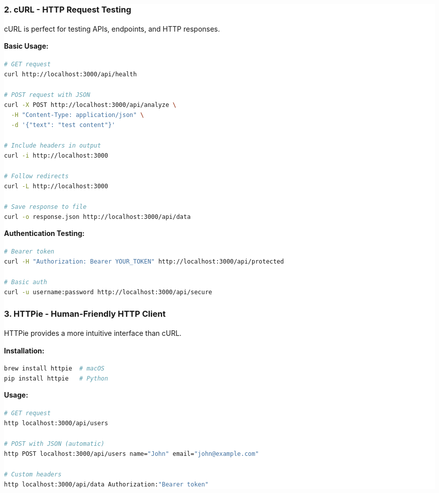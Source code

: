 ### 2. cURL - HTTP Request Testing

cURL is perfect for testing APIs, endpoints, and HTTP responses.

**Basic Usage:**
```bash
# GET request
curl http://localhost:3000/api/health

# POST request with JSON
curl -X POST http://localhost:3000/api/analyze \
  -H "Content-Type: application/json" \
  -d '{"text": "test content"}'

# Include headers in output
curl -i http://localhost:3000

# Follow redirects
curl -L http://localhost:3000

# Save response to file
curl -o response.json http://localhost:3000/api/data
```

**Authentication Testing:**
```bash
# Bearer token
curl -H "Authorization: Bearer YOUR_TOKEN" http://localhost:3000/api/protected

# Basic auth
curl -u username:password http://localhost:3000/api/secure
```

### 3. HTTPie - Human-Friendly HTTP Client

HTTPie provides a more intuitive interface than cURL.

**Installation:**
```bash
brew install httpie  # macOS
pip install httpie   # Python
```

**Usage:**
```bash
# GET request
http localhost:3000/api/users

# POST with JSON (automatic)
http POST localhost:3000/api/users name="John" email="john@example.com"

# Custom headers
http localhost:3000/api/data Authorization:"Bearer token"
```
